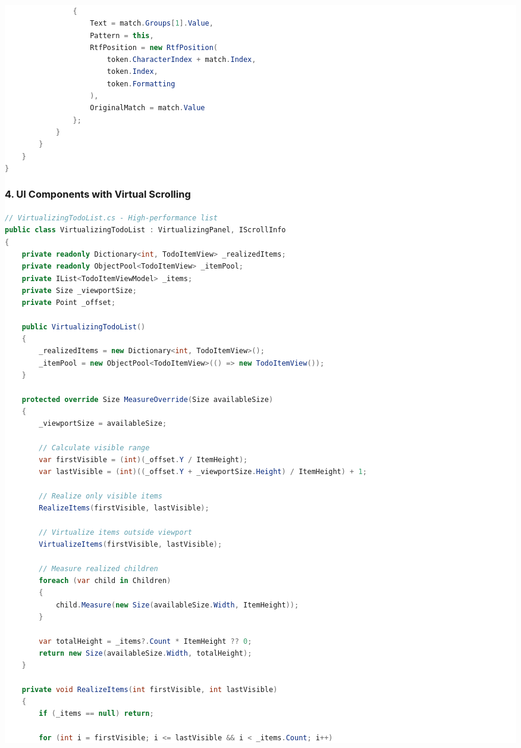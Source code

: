 ```csharp
                {
                    Text = match.Groups[1].Value,
                    Pattern = this,
                    RtfPosition = new RtfPosition(
                        token.CharacterIndex + match.Index,
                        token.Index,
                        token.Formatting
                    ),
                    OriginalMatch = match.Value
                };
            }
        }
    }
}
```

### **4. UI Components with Virtual Scrolling**

```csharp
// VirtualizingTodoList.cs - High-performance list
public class VirtualizingTodoList : VirtualizingPanel, IScrollInfo
{
    private readonly Dictionary<int, TodoItemView> _realizedItems;
    private readonly ObjectPool<TodoItemView> _itemPool;
    private IList<TodoItemViewModel> _items;
    private Size _viewportSize;
    private Point _offset;
    
    public VirtualizingTodoList()
    {
        _realizedItems = new Dictionary<int, TodoItemView>();
        _itemPool = new ObjectPool<TodoItemView>(() => new TodoItemView());
    }
    
    protected override Size MeasureOverride(Size availableSize)
    {
        _viewportSize = availableSize;
        
        // Calculate visible range
        var firstVisible = (int)(_offset.Y / ItemHeight);
        var lastVisible = (int)((_offset.Y + _viewportSize.Height) / ItemHeight) + 1;
        
        // Realize only visible items
        RealizeItems(firstVisible, lastVisible);
        
        // Virtualize items outside viewport
        VirtualizeItems(firstVisible, lastVisible);
        
        // Measure realized children
        foreach (var child in Children)
        {
            child.Measure(new Size(availableSize.Width, ItemHeight));
        }
        
        var totalHeight = _items?.Count * ItemHeight ?? 0;
        return new Size(availableSize.Width, totalHeight);
    }
    
    private void RealizeItems(int firstVisible, int lastVisible)
    {
        if (_items == null) return;
        
        for (int i = firstVisible; i <= lastVisible && i < _items.Count; i++)
```